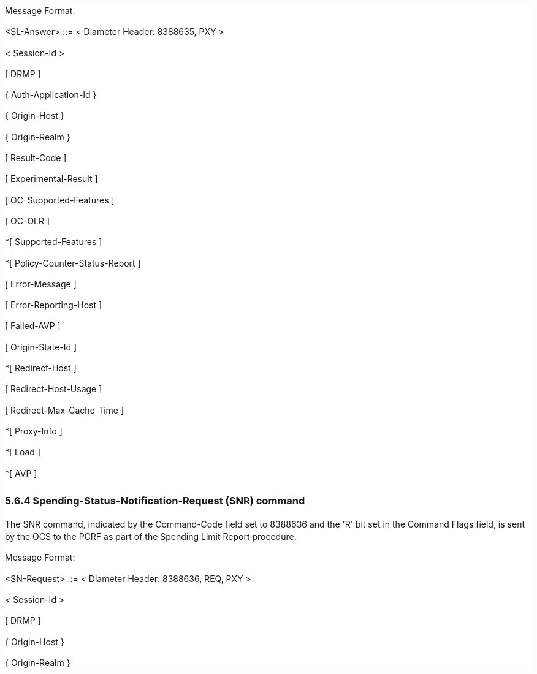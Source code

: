 Message Format:

\<SL-Answer\> ::= \< Diameter Header: 8388635, PXY \>

\< Session-Id \>

\[ DRMP \]

{ Auth-Application-Id }

{ Origin-Host }

{ Origin-Realm }

\[ Result-Code \]

\[ Experimental-Result \]

\[ OC-Supported-Features \]

\[ OC-OLR \]

\*\[ Supported-Features \]

\*\[ Policy-Counter-Status-Report \]

\[ Error-Message \]

\[ Error-Reporting-Host \]

\[ Failed-AVP \]

\[ Origin-State-Id \]

\*\[ Redirect-Host \]

\[ Redirect-Host-Usage \]

\[ Redirect-Max-Cache-Time \]

\*\[ Proxy-Info \]

\*\[ Load \]

\*\[ AVP \]

### 5.6.4 Spending-Status-Notification-Request (SNR) command

The SNR command, indicated by the Command-Code field set to 8388636 and
the \'R\' bit set in the Command Flags field, is sent by the OCS to the
PCRF as part of the Spending Limit Report procedure.

Message Format:

\<SN-Request\> ::= \< Diameter Header: 8388636, REQ, PXY \>

\< Session-Id \>

\[ DRMP \]

{ Origin-Host }

{ Origin-Realm }
